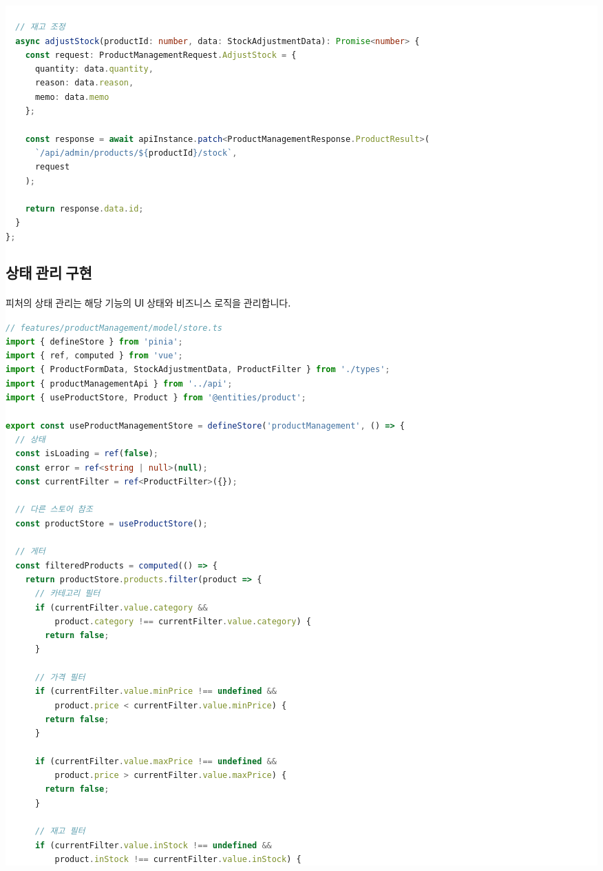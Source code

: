 ```typescript

  // 재고 조정
  async adjustStock(productId: number, data: StockAdjustmentData): Promise<number> {
    const request: ProductManagementRequest.AdjustStock = {
      quantity: data.quantity,
      reason: data.reason,
      memo: data.memo
    };

    const response = await apiInstance.patch<ProductManagementResponse.ProductResult>(
      `/api/admin/products/${productId}/stock`,
      request
    );
    
    return response.data.id;
  }
};
```

## 상태 관리 구현

피처의 상태 관리는 해당 기능의 UI 상태와 비즈니스 로직을 관리합니다.

```typescript
// features/productManagement/model/store.ts
import { defineStore } from 'pinia';
import { ref, computed } from 'vue';
import { ProductFormData, StockAdjustmentData, ProductFilter } from './types';
import { productManagementApi } from '../api';
import { useProductStore, Product } from '@entities/product';

export const useProductManagementStore = defineStore('productManagement', () => {
  // 상태
  const isLoading = ref(false);
  const error = ref<string | null>(null);
  const currentFilter = ref<ProductFilter>({});
  
  // 다른 스토어 참조
  const productStore = useProductStore();
  
  // 게터
  const filteredProducts = computed(() => {
    return productStore.products.filter(product => {
      // 카테고리 필터
      if (currentFilter.value.category && 
          product.category !== currentFilter.value.category) {
        return false;
      }
      
      // 가격 필터
      if (currentFilter.value.minPrice !== undefined && 
          product.price < currentFilter.value.minPrice) {
        return false;
      }
      
      if (currentFilter.value.maxPrice !== undefined && 
          product.price > currentFilter.value.maxPrice) {
        return false;
      }
      
      // 재고 필터
      if (currentFilter.value.inStock !== undefined && 
          product.inStock !== currentFilter.value.inStock) {
```